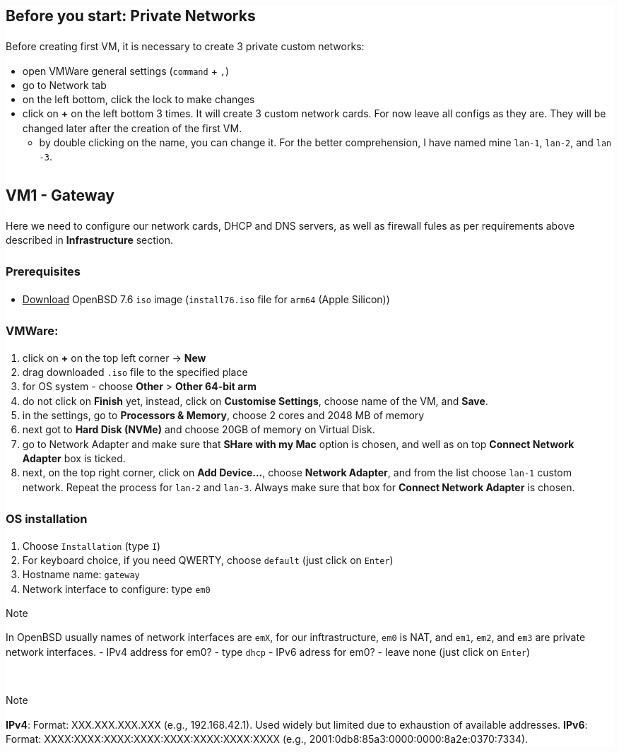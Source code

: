 ## Before you start: Private Networks
Before creating first VM, it is necessary to create 3 private custom networks:
- open VMWare general settings (`command` + `,`)
- go to Network tab
- on the left bottom, click the lock to make changes
- click on **+** on the left bottom 3 times. It will create 3 custom network cards. For now leave all configs as they are. They will be changed later after the creation of the first VM. 
    - by double clicking on the name, you can change it. For the better comprehension, I have named mine `lan-1`, `lan-2`, and `lan-3`. 

## VM1 - Gateway
Here we need to configure our network cards, DHCP and DNS servers, as well as firewall fules as per requirements above described in **Infrastructure** section. 

### Prerequisites
- [Download](https://www.openbsd.org/faq/faq4.html#Download) OpenBSD 7.6 `iso` image (`install76.iso` file for `arm64` (Apple Silicon))

### VMWare:
1. click on **+** on the top left corner -> **New**
2. drag downloaded `.iso` file to the specified place
3. for OS system - choose **Other** > **Other 64-bit arm**
4. do not click on **Finish** yet, instead, click on **Customise Settings**, choose name of the VM, and **Save**. 
5. in the settings, go to **Processors & Memory**, choose 2 cores and 2048 MB of memory
6. next got to **Hard Disk (NVMe)** and choose 20GB of memory on Virtual Disk.
7. go to Network Adapter and make sure that **SHare with my Mac** option is chosen, and well as on top **Connect Network Adapter** box is ticked.
8. next, on the top right corner, click on **Add Device...**, choose **Network Adapter**, and from the list choose `lan-1` custom network. Repeat the process for `lan-2` and `lan-3`. Always make sure that box for **Connect Network Adapter** is chosen.

### OS installation
1. Choose `Installation` (type `I`)
2. For keyboard choice, if you need QWERTY, choose `default` (just click on `Enter`)
3. Hostname name: `gateway`
4. Network interface to configure: type `em0`

> [!NOTE]
> In OpenBSD usually names of network interfaces are `emX`, for our inftrastructure, `em0` is NAT, and `em1`, `em2`, and `em3` are private network interfaces. 
    - IPv4 address for em0? - type `dhcp`
    - IPv6 adress for em0? - leave none (just click on `Enter`)
<br/>

> [!NOTE]
>  **IPv4**: Format: XXX.XXX.XXX.XXX (e.g., 192.168.42.1). Used widely but limited due to exhaustion of available addresses. **IPv6**: Format: XXXX:XXXX:XXXX:XXXX:XXXX:XXXX:XXXX:XXXX (e.g., 2001:0db8:85a3:0000:0000:8a2e:0370:7334).
